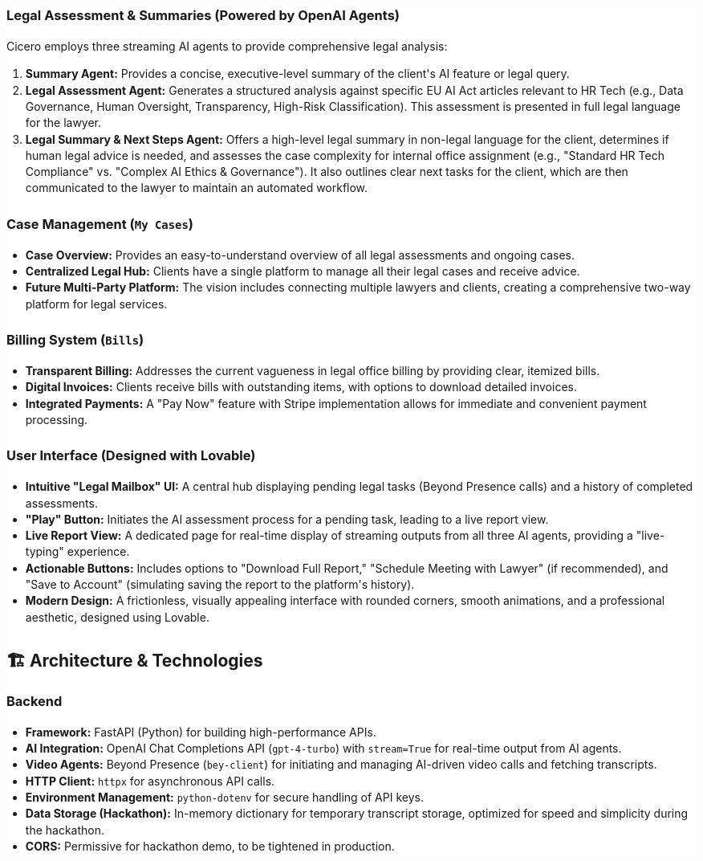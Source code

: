 ### Legal Assessment & Summaries (Powered by OpenAI Agents)
Cicero employs three streaming AI agents to provide comprehensive legal analysis:
1.  **Summary Agent:** Provides a concise, executive-level summary of the client's AI feature or legal query.
2.  **Legal Assessment Agent:** Generates a structured analysis against specific EU AI Act articles relevant to HR Tech (e.g., Data Governance, Human Oversight, Transparency, High-Risk Classification). This assessment is presented in full legal language for the lawyer.
3.  **Legal Summary & Next Steps Agent:** Offers a high-level legal summary in non-legal language for the client, determines if human legal advice is needed, and assesses the case complexity for internal office assignment (e.g., "Standard HR Tech Compliance" vs. "Complex AI Ethics & Governance"). It also outlines clear next tasks for the client, which are then communicated to the lawyer to maintain an automated workflow.

### Case Management (`My Cases`)
*   **Case Overview:** Provides an easy-to-understand overview of all legal assessments and ongoing cases.
*   **Centralized Legal Hub:** Clients have a single platform to manage all their legal cases and receive advice.
*   **Future Multi-Party Platform:** The vision includes connecting multiple lawyers and clients, creating a comprehensive two-way platform for legal services.

### Billing System (`Bills`)
*   **Transparent Billing:** Addresses the current vagueness in legal office billing by providing clear, itemized bills.
*   **Digital Invoices:** Clients receive bills with outstanding items, with options to download detailed invoices.
*   **Integrated Payments:** A "Pay Now" feature with Stripe implementation allows for immediate and convenient payment processing.

### User Interface (Designed with Lovable)
*   **Intuitive "Legal Mailbox" UI:** A central hub displaying pending legal tasks (Beyond Presence calls) and a history of completed assessments.
*   **"Play" Button:** Initiates the AI assessment process for a pending task, leading to a live report view.
*   **Live Report View:** A dedicated page for real-time display of streaming outputs from all three AI agents, providing a "live-typing" experience.
*   **Actionable Buttons:** Includes options to "Download Full Report," "Schedule Meeting with Lawyer" (if recommended), and "Save to Account" (simulating saving the report to the platform's history).
*   **Modern Design:** A frictionless, visually appealing interface with rounded corners, smooth animations, and a professional aesthetic, designed using Lovable.

## 🏗️ Architecture & Technologies

### Backend
*   **Framework:** FastAPI (Python) for building high-performance APIs.
*   **AI Integration:** OpenAI Chat Completions API (`gpt-4-turbo`) with `stream=True` for real-time output from AI agents.
*   **Video Agents:** Beyond Presence (`bey-client`) for initiating and managing AI-driven video calls and fetching transcripts.
*   **HTTP Client:** `httpx` for asynchronous API calls.
*   **Environment Management:** `python-dotenv` for secure handling of API keys.
*   **Data Storage (Hackathon):** In-memory dictionary for temporary transcript storage, optimized for speed and simplicity during the hackathon.
*   **CORS:** Permissive for hackathon demo, to be tightened in production.
